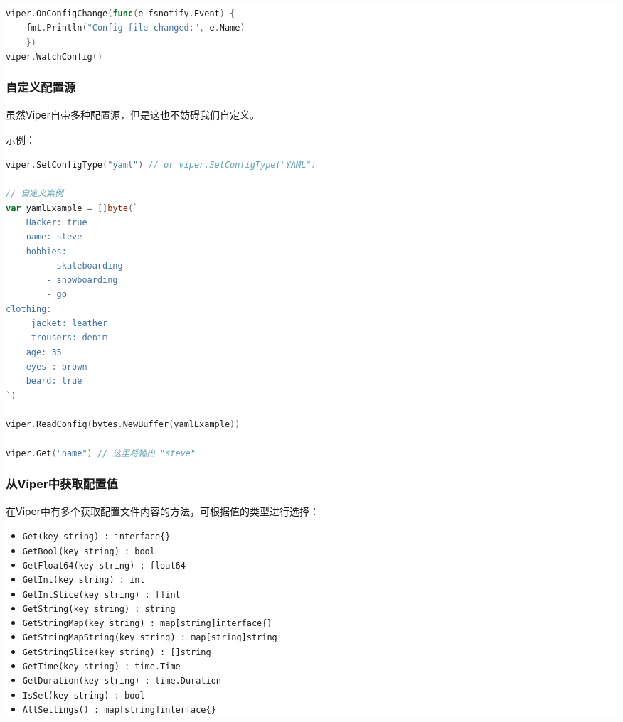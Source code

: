 ```go
viper.OnConfigChange(func(e fsnotify.Event) {
    fmt.Println("Config file changed:", e.Name)
    })
viper.WatchConfig()
```

### **自定义配置源**

虽然Viper自带多种配置源，但是这也不妨碍我们自定义。

示例：

```go
viper.SetConfigType("yaml") // or viper.SetConfigType("YAML")

// 自定义案例
var yamlExample = []byte(`
    Hacker: true
    name: steve
    hobbies:
        - skateboarding
        - snowboarding
        - go
clothing:
     jacket: leather
     trousers: denim
    age: 35
    eyes : brown
    beard: true
`)

viper.ReadConfig(bytes.NewBuffer(yamlExample))

viper.Get("name") // 这里将输出 "steve"
```

### **从Viper中获取配置值**

在Viper中有多个获取配置文件内容的方法，可根据值的类型进行选择：

- `Get(key string) : interface{}`
- `GetBool(key string) : bool`
- `GetFloat64(key string) : float64`
- `GetInt(key string) : int`
- `GetIntSlice(key string) : []int`
- `GetString(key string) : string`
- `GetStringMap(key string) : map[string]interface{}`
- `GetStringMapString(key string) : map[string]string`
- `GetStringSlice(key string) : []string`
- `GetTime(key string) : time.Time`
- `GetDuration(key string) : time.Duration`
- `IsSet(key string) : bool`
- `AllSettings() : map[string]interface{}`
